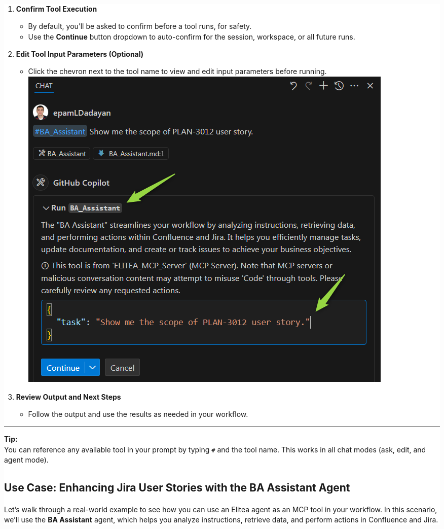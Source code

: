 1. **Confirm Tool Execution**  
    - By default, you’ll be asked to confirm before a tool runs, for safety.
    - Use the **Continue** button dropdown to auto-confirm for the session, workspace, or all future runs.
   
1. **Edit Tool Input Parameters (Optional)**  
    - Click the chevron next to the tool name to view and edit input parameters before running.
    ![Edit tool parameters](../../img/integrations/mcp/edit-tool-params.png)

1. **Review Output and Next Steps**  
      - Follow the output and use the results as needed in your workflow.

---

**Tip:**  
You can reference any available tool in your prompt by typing `#` and the tool name. This works in all chat modes (ask, edit, and agent mode).

## Use Case: Enhancing Jira User Stories with the BA Assistant Agent

Let’s walk through a real-world example to see how you can use an Elitea agent as an MCP tool in your workflow. In this scenario, we’ll use the **BA Assistant** agent, which helps you analyze instructions, retrieve data, and perform actions in Confluence and Jira.
